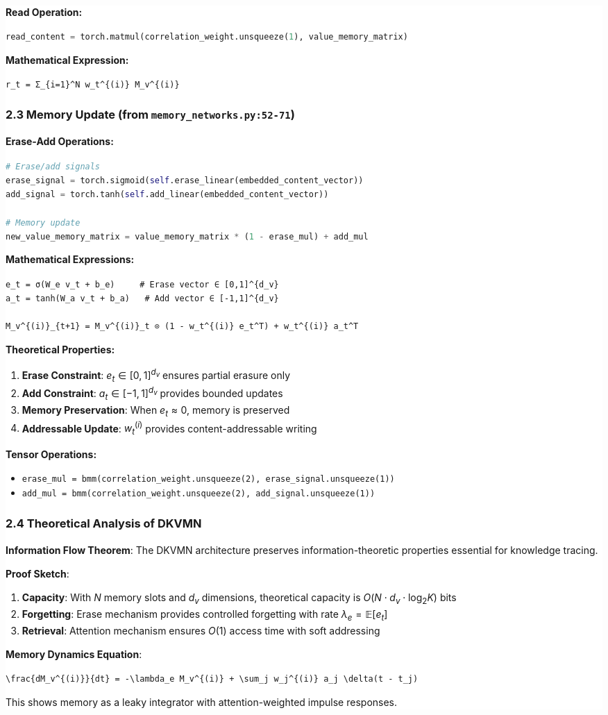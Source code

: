 **Read Operation:**
```python
read_content = torch.matmul(correlation_weight.unsqueeze(1), value_memory_matrix)
```

**Mathematical Expression:**
```
r_t = Σ_{i=1}^N w_t^{(i)} M_v^{(i)}
```

### 2.3 Memory Update (from `memory_networks.py:52-71`)

**Erase-Add Operations:**
```python
# Erase/add signals
erase_signal = torch.sigmoid(self.erase_linear(embedded_content_vector))
add_signal = torch.tanh(self.add_linear(embedded_content_vector))

# Memory update  
new_value_memory_matrix = value_memory_matrix * (1 - erase_mul) + add_mul
```

**Mathematical Expressions:**
```
e_t = σ(W_e v_t + b_e)     # Erase vector ∈ [0,1]^{d_v}
a_t = tanh(W_a v_t + b_a)   # Add vector ∈ [-1,1]^{d_v}

M_v^{(i)}_{t+1} = M_v^{(i)}_t ⊙ (1 - w_t^{(i)} e_t^T) + w_t^{(i)} a_t^T
```

**Theoretical Properties:**
1. **Erase Constraint**: $e_t \in [0,1]^{d_v}$ ensures partial erasure only
2. **Add Constraint**: $a_t \in [-1,1]^{d_v}$ provides bounded updates
3. **Memory Preservation**: When $e_t \approx 0$, memory is preserved
4. **Addressable Update**: $w_t^{(i)}$ provides content-addressable writing

**Tensor Operations:**
- `erase_mul = bmm(correlation_weight.unsqueeze(2), erase_signal.unsqueeze(1))`
- `add_mul = bmm(correlation_weight.unsqueeze(2), add_signal.unsqueeze(1))`

### 2.4 Theoretical Analysis of DKVMN

**Information Flow Theorem**: The DKVMN architecture preserves information-theoretic properties essential for knowledge tracing.

**Proof Sketch**: 
1. **Capacity**: With $N$ memory slots and $d_v$ dimensions, theoretical capacity is $O(N \cdot d_v \cdot \log_2 K)$ bits
2. **Forgetting**: Erase mechanism provides controlled forgetting with rate $\lambda_e = \mathbb{E}[e_t]$
3. **Retrieval**: Attention mechanism ensures $O(1)$ access time with soft addressing

**Memory Dynamics Equation**:
```
\frac{dM_v^{(i)}}{dt} = -\lambda_e M_v^{(i)} + \sum_j w_j^{(i)} a_j \delta(t - t_j)
```
This shows memory as a leaky integrator with attention-weighted impulse responses.
